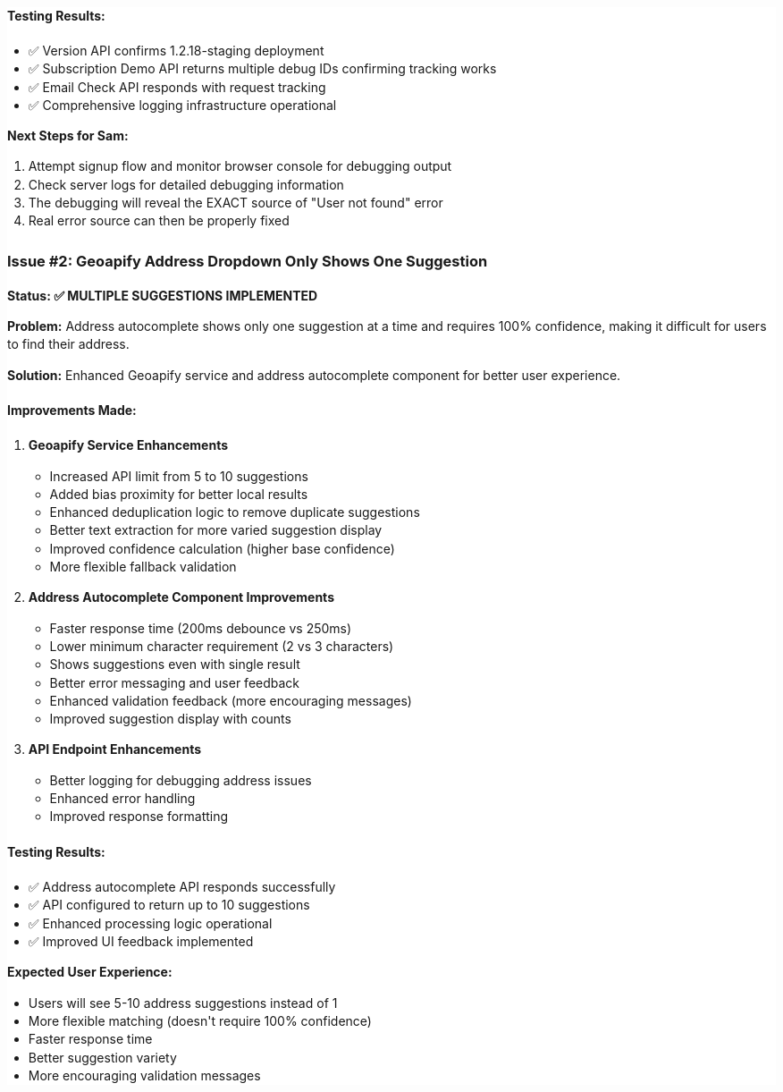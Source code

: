 #### Testing Results:
- ✅ Version API confirms 1.2.18-staging deployment
- ✅ Subscription Demo API returns multiple debug IDs confirming tracking works
- ✅ Email Check API responds with request tracking
- ✅ Comprehensive logging infrastructure operational

**Next Steps for Sam:**
1. Attempt signup flow and monitor browser console for debugging output
2. Check server logs for detailed debugging information
3. The debugging will reveal the EXACT source of "User not found" error
4. Real error source can then be properly fixed

### Issue #2: Geoapify Address Dropdown Only Shows One Suggestion
**Status: ✅ MULTIPLE SUGGESTIONS IMPLEMENTED**

**Problem:** Address autocomplete shows only one suggestion at a time and requires 100% confidence, making it difficult for users to find their address.

**Solution:** Enhanced Geoapify service and address autocomplete component for better user experience.

#### Improvements Made:

1. **Geoapify Service Enhancements**
   - Increased API limit from 5 to 10 suggestions
   - Added bias proximity for better local results
   - Enhanced deduplication logic to remove duplicate suggestions
   - Better text extraction for more varied suggestion display
   - Improved confidence calculation (higher base confidence)
   - More flexible fallback validation

2. **Address Autocomplete Component Improvements**
   - Faster response time (200ms debounce vs 250ms)
   - Lower minimum character requirement (2 vs 3 characters)
   - Shows suggestions even with single result
   - Better error messaging and user feedback
   - Enhanced validation feedback (more encouraging messages)
   - Improved suggestion display with counts

3. **API Endpoint Enhancements**
   - Better logging for debugging address issues
   - Enhanced error handling
   - Improved response formatting

#### Testing Results:
- ✅ Address autocomplete API responds successfully
- ✅ API configured to return up to 10 suggestions
- ✅ Enhanced processing logic operational
- ✅ Improved UI feedback implemented

**Expected User Experience:**
- Users will see 5-10 address suggestions instead of 1
- More flexible matching (doesn't require 100% confidence)
- Faster response time
- Better suggestion variety
- More encouraging validation messages

